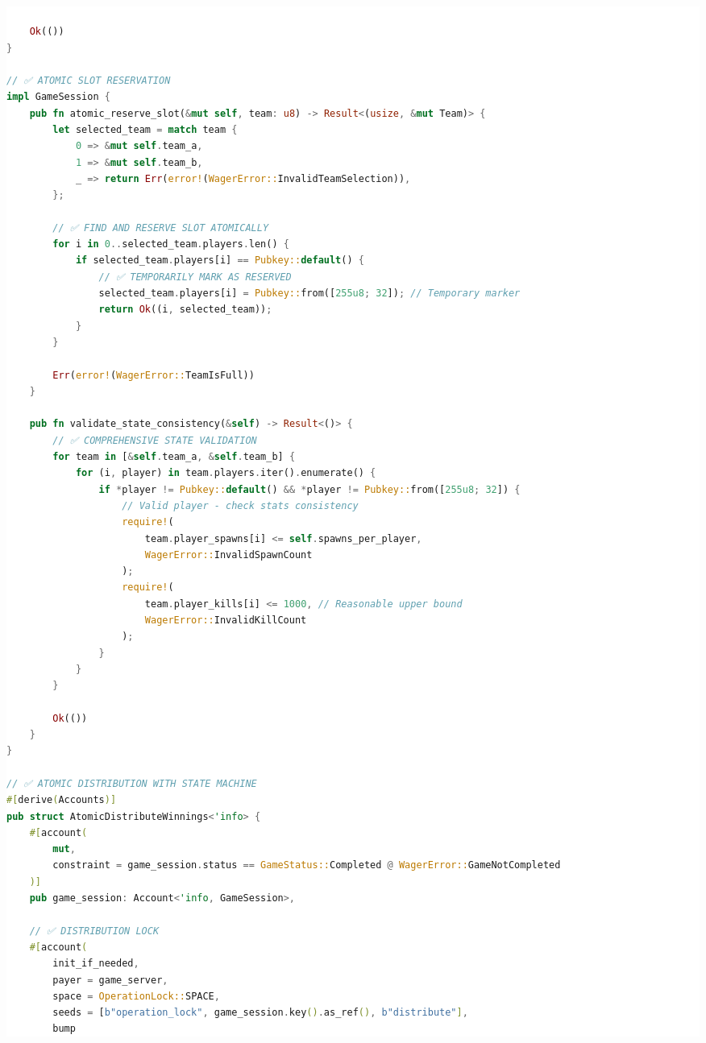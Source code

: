 ```rust

    Ok(())
}

// ✅ ATOMIC SLOT RESERVATION
impl GameSession {
    pub fn atomic_reserve_slot(&mut self, team: u8) -> Result<(usize, &mut Team)> {
        let selected_team = match team {
            0 => &mut self.team_a,
            1 => &mut self.team_b,
            _ => return Err(error!(WagerError::InvalidTeamSelection)),
        };

        // ✅ FIND AND RESERVE SLOT ATOMICALLY
        for i in 0..selected_team.players.len() {
            if selected_team.players[i] == Pubkey::default() {
                // ✅ TEMPORARILY MARK AS RESERVED
                selected_team.players[i] = Pubkey::from([255u8; 32]); // Temporary marker
                return Ok((i, selected_team));
            }
        }

        Err(error!(WagerError::TeamIsFull))
    }

    pub fn validate_state_consistency(&self) -> Result<()> {
        // ✅ COMPREHENSIVE STATE VALIDATION
        for team in [&self.team_a, &self.team_b] {
            for (i, player) in team.players.iter().enumerate() {
                if *player != Pubkey::default() && *player != Pubkey::from([255u8; 32]) {
                    // Valid player - check stats consistency
                    require!(
                        team.player_spawns[i] <= self.spawns_per_player,
                        WagerError::InvalidSpawnCount
                    );
                    require!(
                        team.player_kills[i] <= 1000, // Reasonable upper bound
                        WagerError::InvalidKillCount
                    );
                }
            }
        }

        Ok(())
    }
}

// ✅ ATOMIC DISTRIBUTION WITH STATE MACHINE
#[derive(Accounts)]
pub struct AtomicDistributeWinnings<'info> {
    #[account(
        mut,
        constraint = game_session.status == GameStatus::Completed @ WagerError::GameNotCompleted
    )]
    pub game_session: Account<'info, GameSession>,

    // ✅ DISTRIBUTION LOCK
    #[account(
        init_if_needed,
        payer = game_server,
        space = OperationLock::SPACE,
        seeds = [b"operation_lock", game_session.key().as_ref(), b"distribute"],
        bump
```